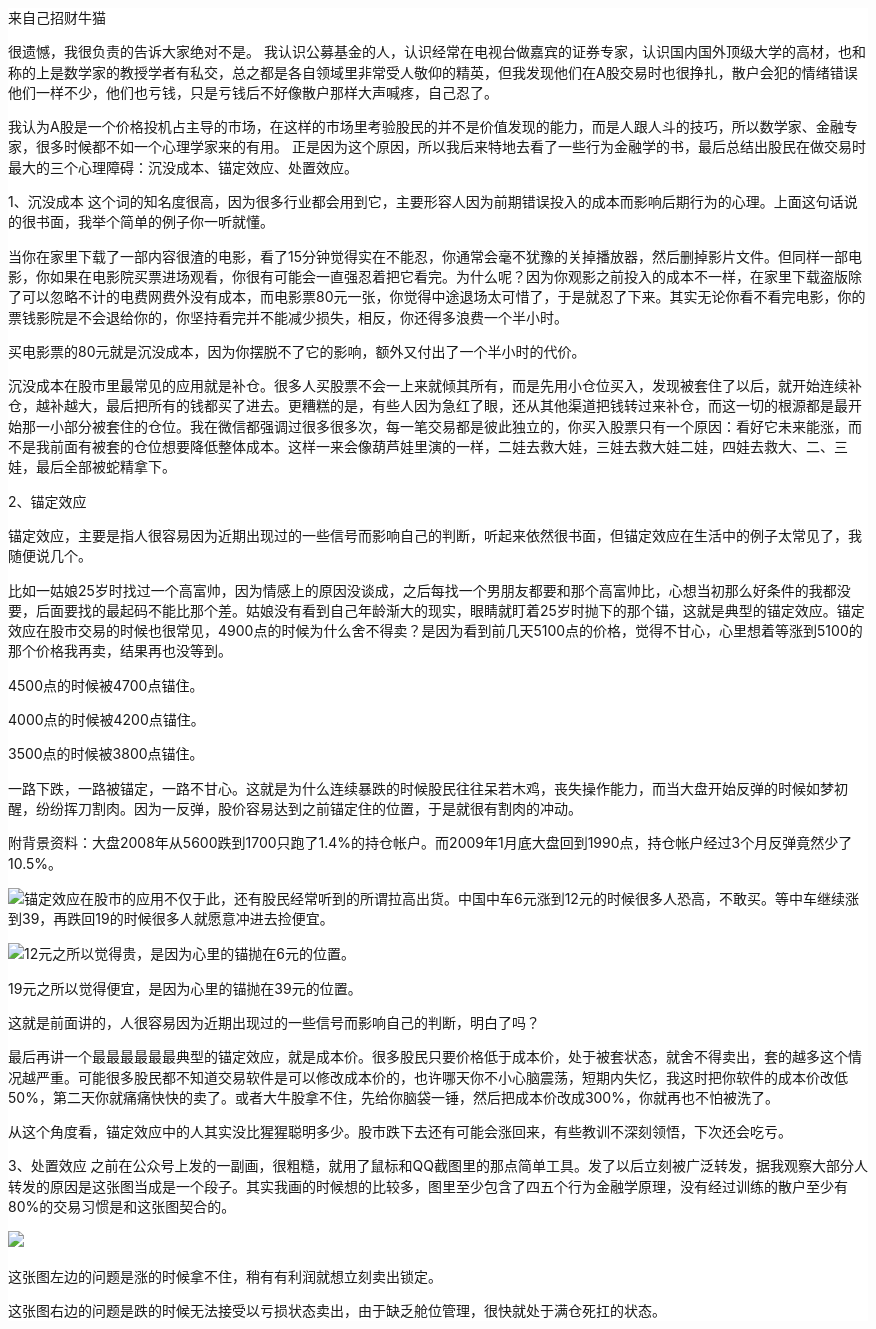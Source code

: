 来自己招财牛猫

很遗憾，我很负责的告诉大家绝对不是。 我认识公募基金的人，认识经常在电视台做嘉宾的证券专家，认识国内国外顶级大学的高材，也和称的上是数学家的教授学者有私交，总之都是各自领域里非常受人敬仰的精英，但我发现他们在A股交易时也很挣扎，散户会犯的情绪错误他们一样不少，他们也亏钱，只是亏钱后不好像散户那样大声喊疼，自己忍了。 

我认为A股是一个价格投机占主导的市场，在这样的市场里考验股民的并不是价值发现的能力，而是人跟人斗的技巧，所以数学家、金融专家，很多时候都不如一个心理学家来的有用。 正是因为这个原因，所以我后来特地去看了一些行为金融学的书，最后总结出股民在做交易时最大的三个心理障碍：沉没成本、锚定效应、处置效应。 

1、沉没成本 这个词的知名度很高，因为很多行业都会用到它，主要形容人因为前期错误投入的成本而影响后期行为的心理。上面这句话说的很书面，我举个简单的例子你一听就懂。

当你在家里下载了一部内容很渣的电影，看了15分钟觉得实在不能忍，你通常会毫不犹豫的关掉播放器，然后删掉影片文件。但同样一部电影，你如果在电影院买票进场观看，你很有可能会一直强忍着把它看完。为什么呢？因为你观影之前投入的成本不一样，在家里下载盗版除了可以忽略不计的电费网费外没有成本，而电影票80元一张，你觉得中途退场太可惜了，于是就忍了下来。其实无论你看不看完电影，你的票钱影院是不会退给你的，你坚持看完并不能减少损失，相反，你还得多浪费一个半小时。

买电影票的80元就是沉没成本，因为你摆脱不了它的影响，额外又付出了一个半小时的代价。

沉没成本在股市里最常见的应用就是补仓。很多人买股票不会一上来就倾其所有，而是先用小仓位买入，发现被套住了以后，就开始连续补仓，越补越大，最后把所有的钱都买了进去。更糟糕的是，有些人因为急红了眼，还从其他渠道把钱转过来补仓，而这一切的根源都是最开始那一小部分被套住的仓位。我在微信都强调过很多很多次，每一笔交易都是彼此独立的，你买入股票只有一个原因：看好它未来能涨，而不是我前面有被套的仓位想要降低整体成本。这样一来会像葫芦娃里演的一样，二娃去救大娃，三娃去救大娃二娃，四娃去救大、二、三娃，最后全部被蛇精拿下。

 2、锚定效应

锚定效应，主要是指人很容易因为近期出现过的一些信号而影响自己的判断，听起来依然很书面，但锚定效应在生活中的例子太常见了，我随便说几个。

 比如一姑娘25岁时找过一个高富帅，因为情感上的原因没谈成，之后每找一个男朋友都要和那个高富帅比，心想当初那么好条件的我都没要，后面要找的最起码不能比那个差。姑娘没有看到自己年龄渐大的现实，眼睛就盯着25岁时抛下的那个锚，这就是典型的锚定效应。锚定效应在股市交易的时候也很常见，4900点的时候为什么舍不得卖？是因为看到前几天5100点的价格，觉得不甘心，心里想着等涨到5100的那个价格我再卖，结果再也没等到。

4500点的时候被4700点锚住。

4000点的时候被4200点锚住。

3500点的时候被3800点锚住。

一路下跌，一路被锚定，一路不甘心。这就是为什么连续暴跌的时候股民往往呆若木鸡，丧失操作能力，而当大盘开始反弹的时候如梦初醒，纷纷挥刀割肉。因为一反弹，股价容易达到之前锚定住的位置，于是就很有割肉的冲动。

 附背景资料：大盘2008年从5600跌到1700只跑了1.4%的持仓帐户。而2009年1月底大盘回到1990点，持仓帐户经过3个月反弹竟然少了10.5%。 

![](https://pic1.zhimg.com/50/v2-106bbed570ee34a51ba9ebd17cc469b6_720w.jpg?source=1def8aca)锚定效应在股市的应用不仅于此，还有股民经常听到的所谓拉高出货。中国中车6元涨到12元的时候很多人恐高，不敢买。等中车继续涨到39，再跌回19的时候很多人就愿意冲进去捡便宜。 

![](https://picx.zhimg.com/50/v2-0928d33e6e02d116a953994c62e313f6_720w.jpg?source=1def8aca)12元之所以觉得贵，是因为心里的锚抛在6元的位置。

19元之所以觉得便宜，是因为心里的锚抛在39元的位置。

这就是前面讲的，人很容易因为近期出现过的一些信号而影响自己的判断，明白了吗？

最后再讲一个最最最最最最典型的锚定效应，就是成本价。很多股民只要价格低于成本价，处于被套状态，就舍不得卖出，套的越多这个情况越严重。可能很多股民都不知道交易软件是可以修改成本价的，也许哪天你不小心脑震荡，短期内失忆，我这时把你软件的成本价改低50%，第二天你就痛痛快快的卖了。或者大牛股拿不住，先给你脑袋一锤，然后把成本价改成300%，你就再也不怕被洗了。

 从这个角度看，锚定效应中的人其实没比猩猩聪明多少。股市跌下去还有可能会涨回来，有些教训不深刻领悟，下次还会吃亏。

 3、处置效应 之前在公众号上发的一副画，很粗糙，就用了鼠标和QQ截图里的那点简单工具。发了以后立刻被广泛转发，据我观察大部分人转发的原因是这张图当成是一个段子。其实我画的时候想的比较多，图里至少包含了四五个行为金融学原理，没有经过训练的散户至少有80%的交易习惯是和这张图契合的。 

![](https://pic1.zhimg.com/50/v2-178ccaa06eb075684021c3d04b4c9c5e_720w.jpg?source=1def8aca)  

这张图左边的问题是涨的时候拿不住，稍有有利润就想立刻卖出锁定。

这张图右边的问题是跌的时候无法接受以亏损状态卖出，由于缺乏舱位管理，很快就处于满仓死扛的状态。
